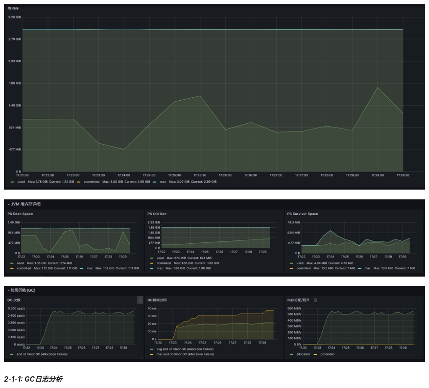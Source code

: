 ![image-20230917173658426](.\附件\image-20230917173658426.png)

![image-20230917173716403](.\附件\image-20230917173716403.png)

![image-20230917173735843](.\附件\image-20230917173735843.png)

##### 2-1-1: GC日志分析 
